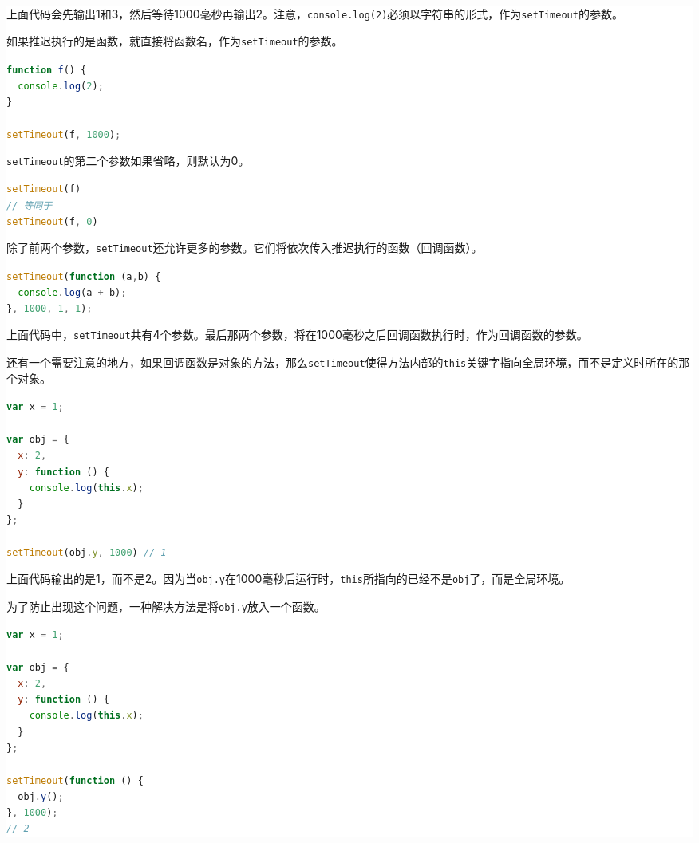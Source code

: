 上面代码会先输出1和3，然后等待1000毫秒再输出2。注意，`console.log(2)`必须以字符串的形式，作为`setTimeout`的参数。

如果推迟执行的是函数，就直接将函数名，作为`setTimeout`的参数。

```js
function f() {
  console.log(2);
}

setTimeout(f, 1000);
```

`setTimeout`的第二个参数如果省略，则默认为0。

```js
setTimeout(f)
// 等同于
setTimeout(f, 0)
```

除了前两个参数，`setTimeout`还允许更多的参数。它们将依次传入推迟执行的函数（回调函数）。

```js
setTimeout(function (a,b) {
  console.log(a + b);
}, 1000, 1, 1);
```

上面代码中，`setTimeout`共有4个参数。最后那两个参数，将在1000毫秒之后回调函数执行时，作为回调函数的参数。

还有一个需要注意的地方，如果回调函数是对象的方法，那么`setTimeout`使得方法内部的`this`关键字指向全局环境，而不是定义时所在的那个对象。

```js
var x = 1;

var obj = {
  x: 2,
  y: function () {
    console.log(this.x);
  }
};

setTimeout(obj.y, 1000) // 1
```

上面代码输出的是1，而不是2。因为当`obj.y`在1000毫秒后运行时，`this`所指向的已经不是`obj`了，而是全局环境。

为了防止出现这个问题，一种解决方法是将`obj.y`放入一个函数。

```js
var x = 1;

var obj = {
  x: 2,
  y: function () {
    console.log(this.x);
  }
};

setTimeout(function () {
  obj.y();
}, 1000);
// 2
```
